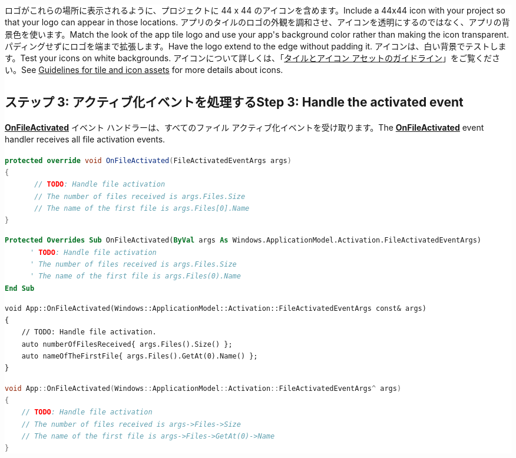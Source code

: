 <span data-ttu-id="0a9a0-161">ロゴがこれらの場所に表示されるように、プロジェクトに 44 x 44 のアイコンを含めます。</span><span class="sxs-lookup"><span data-stu-id="0a9a0-161">Include a 44x44 icon with your project so that your logo can appear in those locations.</span></span> <span data-ttu-id="0a9a0-162">アプリのタイルのロゴの外観を調和させ、アイコンを透明にするのではなく、アプリの背景色を使います。</span><span class="sxs-lookup"><span data-stu-id="0a9a0-162">Match the look of the app tile logo and use your app's background color rather than making the icon transparent.</span></span> <span data-ttu-id="0a9a0-163">パディングせずにロゴを端まで拡張します。</span><span class="sxs-lookup"><span data-stu-id="0a9a0-163">Have the logo extend to the edge without padding it.</span></span> <span data-ttu-id="0a9a0-164">アイコンは、白い背景でテストします。</span><span class="sxs-lookup"><span data-stu-id="0a9a0-164">Test your icons on white backgrounds.</span></span> <span data-ttu-id="0a9a0-165">アイコンについて詳しくは、「[タイルとアイコン アセットのガイドライン](https://docs.microsoft.com/windows/uwp/design/shell/tiles-and-notifications/app-assets)」をご覧ください。</span><span class="sxs-lookup"><span data-stu-id="0a9a0-165">See [Guidelines for tile and icon assets](https://docs.microsoft.com/windows/uwp/design/shell/tiles-and-notifications/app-assets) for more details about icons.</span></span>

## <a name="step-3-handle-the-activated-event"></a><span data-ttu-id="0a9a0-166">ステップ 3: アクティブ化イベントを処理する</span><span class="sxs-lookup"><span data-stu-id="0a9a0-166">Step 3: Handle the activated event</span></span>

<span data-ttu-id="0a9a0-167">[**OnFileActivated**](https://msdn.microsoft.com/library/windows/apps/br242331) イベント ハンドラーは、すべてのファイル アクティブ化イベントを受け取ります。</span><span class="sxs-lookup"><span data-stu-id="0a9a0-167">The [**OnFileActivated**](https://msdn.microsoft.com/library/windows/apps/br242331) event handler receives all file activation events.</span></span>

```csharp
protected override void OnFileActivated(FileActivatedEventArgs args)
{
       // TODO: Handle file activation
       // The number of files received is args.Files.Size
       // The name of the first file is args.Files[0].Name
}
```

```vb
Protected Overrides Sub OnFileActivated(ByVal args As Windows.ApplicationModel.Activation.FileActivatedEventArgs)
      ' TODO: Handle file activation
      ' The number of files received is args.Files.Size
      ' The name of the first file is args.Files(0).Name
End Sub
```

```cppwinrt
void App::OnFileActivated(Windows::ApplicationModel::Activation::FileActivatedEventArgs const& args)
{
    // TODO: Handle file activation.
    auto numberOfFilesReceived{ args.Files().Size() };
    auto nameOfTheFirstFile{ args.Files().GetAt(0).Name() };
}
```

```cpp
void App::OnFileActivated(Windows::ApplicationModel::Activation::FileActivatedEventArgs^ args)
{
    // TODO: Handle file activation
    // The number of files received is args->Files->Size
    // The name of the first file is args->Files->GetAt(0)->Name
}
```

